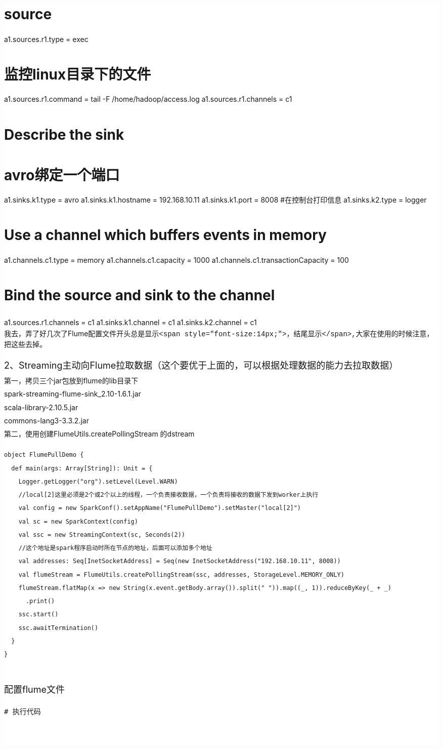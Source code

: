 # source
a1.sources.r1.type = exec
# 监控linux目录下的文件
a1.sources.r1.command = tail -F /home/hadoop/access.log
a1.sources.r1.channels = c1

# Describe the sink
# avro绑定一个端口
a1.sinks.k1.type = avro
a1.sinks.k1.hostname = 192.168.10.11
a1.sinks.k1.port = 8008
#在控制台打印信息
a1.sinks.k2.type = logger

# Use a channel which buffers events in memory
a1.channels.c1.type = memory
a1.channels.c1.capacity = 1000
a1.channels.c1.transactionCapacity = 100

# Bind the source and sink to the channel
a1.sources.r1.channels = c1
a1.sinks.k1.channel = c1
a1.sinks.k2.channel = c1</span></code></pre><span style="font-size:18px;"><br></span><span style="font-size:14px;">我去，弄了好几次了Flume配置文件开头总是显示<span style="font-family:Consolas, 'Courier New', Courier, mono, serif;">&lt;span style="font-size:14px;"&gt;，结尾显示<span style="font-family:Consolas, 'Courier New', Courier, mono, serif;">&lt;/span&gt;,大家在使用的时候注意，把这些去掉。</span></span></span></div>
<div style="line-height:1.875;"><span style="font-size:18px;"><span style="font-family:Consolas, 'Courier New', Courier, mono, serif;font-size:13.3333px;"></span></span></div>
<div style="line-height:1.875;"><span style="font-size:18px;">2、Streaming主动向Flume拉取数据（这个要优于上面的，可以根据处理数据的能力去拉取数据）<br></span><span style="font-size:14px;">第一，拷贝三个jar包放到flume的lib目录下<br>
spark-streaming-flume-sink_2.10-1.6.1.jar<br>
scala-library-2.10.5.jar<br>
commons-lang3-3.3.2.jar<br>
第二，使用创建FlumeUtils.createPollingStream 的dstream</span></div>
<div style="line-height:1.875;"><span style="font-size:14px;"></span><pre><code class="language-plain">object FlumePullDemo {
  def main(args: Array[String]): Unit = {
    Logger.getLogger("org").setLevel(Level.WARN)
    //local[2]这里必须是2个或2个以上的线程，一个负责接收数据，一个负责将接收的数据下发到worker上执行
    val config = new SparkConf().setAppName("FlumePullDemo").setMaster("local[2]")
    val sc = new SparkContext(config)
    val ssc = new StreamingContext(sc, Seconds(2))
    //这个地址是spark程序启动时所在节点的地址，后面可以添加多个地址
    val addresses: Seq[InetSocketAddress] = Seq(new InetSocketAddress("192.168.10.11", 8008))
    val flumeStream = FlumeUtils.createPollingStream(ssc, addresses, StorageLevel.MEMORY_ONLY)
    flumeStream.flatMap(x =&gt; new String(x.event.getBody.array()).split(" ")).map((_, 1)).reduceByKey(_ + _)
      .print()
    ssc.start()
    ssc.awaitTermination()
  }
}</code></pre><br><span style="font-size:18px;">配置flume文件</span></div>
<div style="line-height:1.875;"><pre><code class="language-plain"><span style="font-size:14px;"># 执行代码